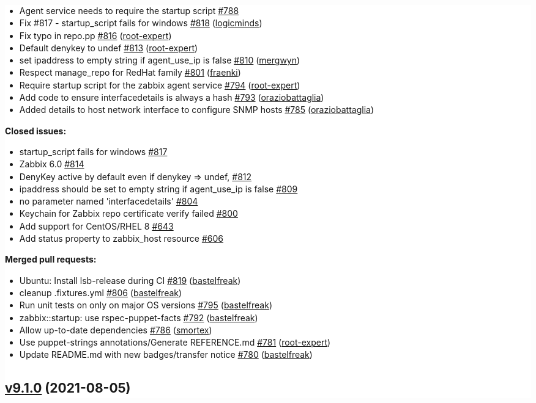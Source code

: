 - Agent service needs to require the startup script [\#788](https://github.com/voxpupuli/puppet-zabbix/issues/788)
-  Fix \#817 - startup\_script fails for windows [\#818](https://github.com/voxpupuli/puppet-zabbix/pull/818) ([logicminds](https://github.com/logicminds))
- Fix typo in repo.pp [\#816](https://github.com/voxpupuli/puppet-zabbix/pull/816) ([root-expert](https://github.com/root-expert))
- Default denykey to undef [\#813](https://github.com/voxpupuli/puppet-zabbix/pull/813) ([root-expert](https://github.com/root-expert))
- set ipaddress to empty string if agent\_use\_ip is false [\#810](https://github.com/voxpupuli/puppet-zabbix/pull/810) ([mergwyn](https://github.com/mergwyn))
- Respect manage\_repo for RedHat family [\#801](https://github.com/voxpupuli/puppet-zabbix/pull/801) ([fraenki](https://github.com/fraenki))
- Require startup script for the zabbix agent service [\#794](https://github.com/voxpupuli/puppet-zabbix/pull/794) ([root-expert](https://github.com/root-expert))
- Add code to ensure interfacedetails is always a hash [\#793](https://github.com/voxpupuli/puppet-zabbix/pull/793) ([oraziobattaglia](https://github.com/oraziobattaglia))
- Added details to host network interface to configure SNMP hosts [\#785](https://github.com/voxpupuli/puppet-zabbix/pull/785) ([oraziobattaglia](https://github.com/oraziobattaglia))

**Closed issues:**

- startup\_script fails for windows [\#817](https://github.com/voxpupuli/puppet-zabbix/issues/817)
- Zabbix 6.0 [\#814](https://github.com/voxpupuli/puppet-zabbix/issues/814)
- DenyKey active by default even if denykey =\> undef, [\#812](https://github.com/voxpupuli/puppet-zabbix/issues/812)
- ipaddress should be set to empty string if agent\_use\_ip is false [\#809](https://github.com/voxpupuli/puppet-zabbix/issues/809)
- no parameter named 'interfacedetails'  [\#804](https://github.com/voxpupuli/puppet-zabbix/issues/804)
- Keychain for Zabbix repo certificate verify failed [\#800](https://github.com/voxpupuli/puppet-zabbix/issues/800)
- Add support for CentOS/RHEL 8 [\#643](https://github.com/voxpupuli/puppet-zabbix/issues/643)
- Add status property to zabbix\_host resource [\#606](https://github.com/voxpupuli/puppet-zabbix/issues/606)

**Merged pull requests:**

- Ubuntu: Install lsb-release during CI [\#819](https://github.com/voxpupuli/puppet-zabbix/pull/819) ([bastelfreak](https://github.com/bastelfreak))
- cleanup .fixtures.yml [\#806](https://github.com/voxpupuli/puppet-zabbix/pull/806) ([bastelfreak](https://github.com/bastelfreak))
- Run unit tests on only on major OS versions [\#795](https://github.com/voxpupuli/puppet-zabbix/pull/795) ([bastelfreak](https://github.com/bastelfreak))
- zabbix::startup: use rspec-puppet-facts [\#792](https://github.com/voxpupuli/puppet-zabbix/pull/792) ([bastelfreak](https://github.com/bastelfreak))
- Allow up-to-date dependencies [\#786](https://github.com/voxpupuli/puppet-zabbix/pull/786) ([smortex](https://github.com/smortex))
- Use puppet-strings annotations/Generate REFERENCE.md [\#781](https://github.com/voxpupuli/puppet-zabbix/pull/781) ([root-expert](https://github.com/root-expert))
- Update README.md with new badges/transfer notice [\#780](https://github.com/voxpupuli/puppet-zabbix/pull/780) ([bastelfreak](https://github.com/bastelfreak))

## [v9.1.0](https://github.com/voxpupuli/puppet-zabbix/tree/v9.1.0) (2021-08-05)
